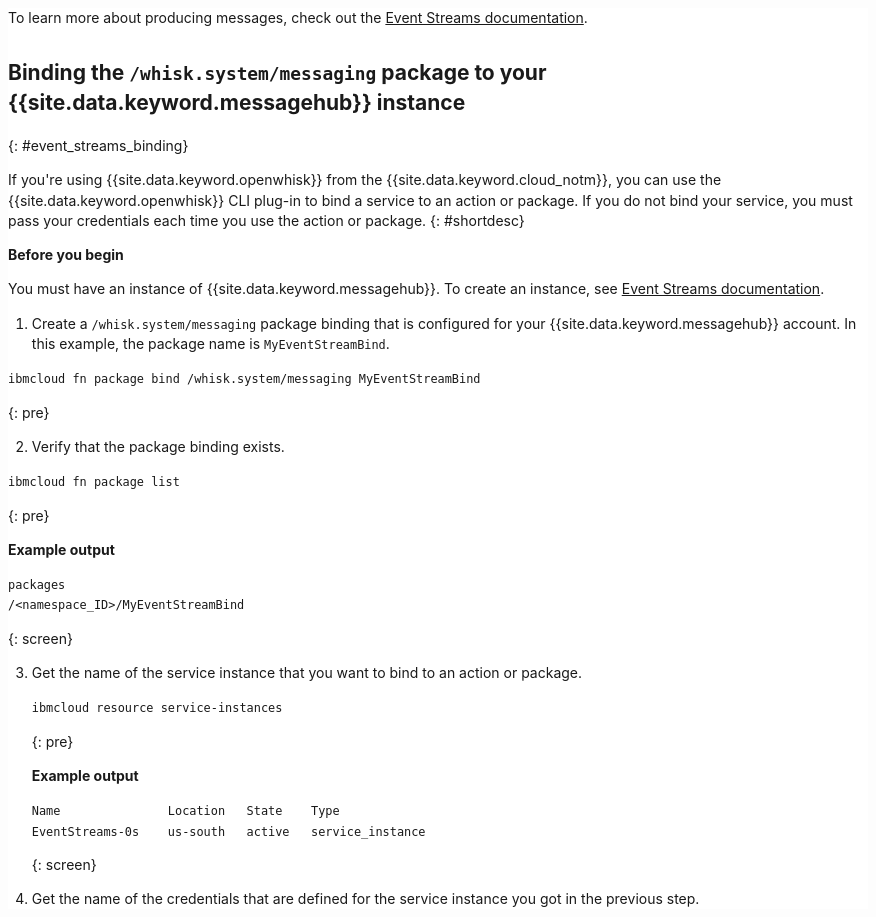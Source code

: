 To learn more about producing messages, check out the [Event Streams documentation](/docs/EventStreams?topic=EventStreams-producing_messages#producing_messages).

## Binding the `/whisk.system/messaging` package to your {{site.data.keyword.messagehub}} instance
{: #event_streams_binding}

If you're using {{site.data.keyword.openwhisk}} from the {{site.data.keyword.cloud_notm}}, you can use the {{site.data.keyword.openwhisk}} CLI plug-in to bind a service to an action or package. If you do not bind your service, you must pass your credentials each time you use the action or package.
{: #shortdesc}

**Before you begin**

You must have an instance of {{site.data.keyword.messagehub}}. To create an instance, see [Event Streams documentation](/docs/EventStreams?topic=EventStreams-getting_started).

1. Create a `/whisk.system/messaging` package binding that is configured for your {{site.data.keyword.messagehub}} account. In this example, the package name is `MyEventStreamBind`.

  ```sh
  ibmcloud fn package bind /whisk.system/messaging MyEventStreamBind
  ```
  {: pre}

2. Verify that the package binding exists.

  ```sh
  ibmcloud fn package list
  ```
  {: pre}

  **Example output**

  ```
  packages
  /<namespace_ID>/MyEventStreamBind
  ```
  {: screen}

3. Get the name of the service instance that you want to bind to an action or package.

    ```sh
    ibmcloud resource service-instances
    ```
    {: pre}

    **Example output**
    
    ```
    Name               Location   State    Type
    EventStreams-0s    us-south   active   service_instance
    ```
    {: screen}

4. Get the name of the credentials that are defined for the service instance you got in the previous step.
